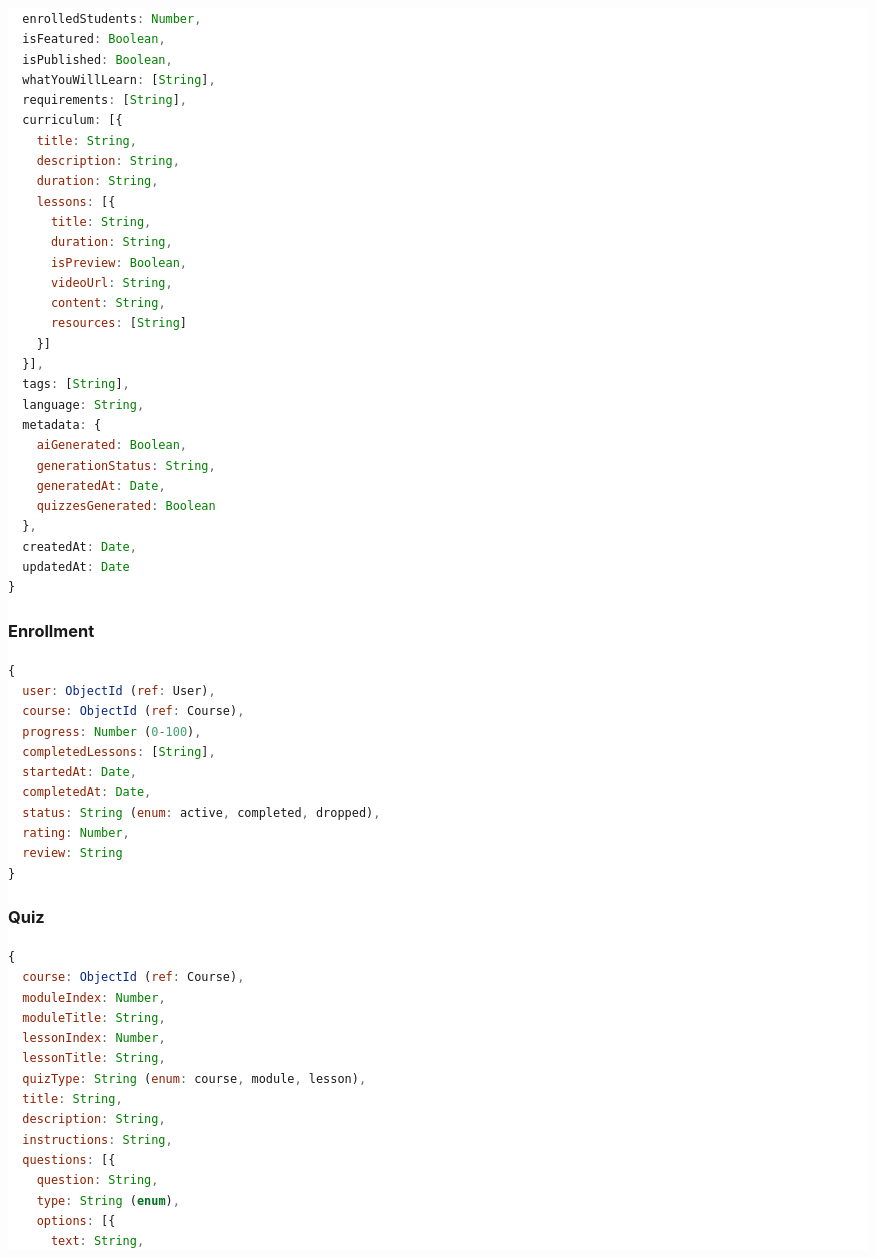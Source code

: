 ```javascript
  enrolledStudents: Number,
  isFeatured: Boolean,
  isPublished: Boolean,
  whatYouWillLearn: [String],
  requirements: [String],
  curriculum: [{
    title: String,
    description: String,
    duration: String,
    lessons: [{
      title: String,
      duration: String,
      isPreview: Boolean,
      videoUrl: String,
      content: String,
      resources: [String]
    }]
  }],
  tags: [String],
  language: String,
  metadata: {
    aiGenerated: Boolean,
    generationStatus: String,
    generatedAt: Date,
    quizzesGenerated: Boolean
  },
  createdAt: Date,
  updatedAt: Date
}
```

### Enrollment
```javascript
{
  user: ObjectId (ref: User),
  course: ObjectId (ref: Course),
  progress: Number (0-100),
  completedLessons: [String],
  startedAt: Date,
  completedAt: Date,
  status: String (enum: active, completed, dropped),
  rating: Number,
  review: String
}
```

### Quiz
```javascript
{
  course: ObjectId (ref: Course),
  moduleIndex: Number,
  moduleTitle: String,
  lessonIndex: Number,
  lessonTitle: String,
  quizType: String (enum: course, module, lesson),
  title: String,
  description: String,
  instructions: String,
  questions: [{
    question: String,
    type: String (enum),
    options: [{
      text: String,
```
